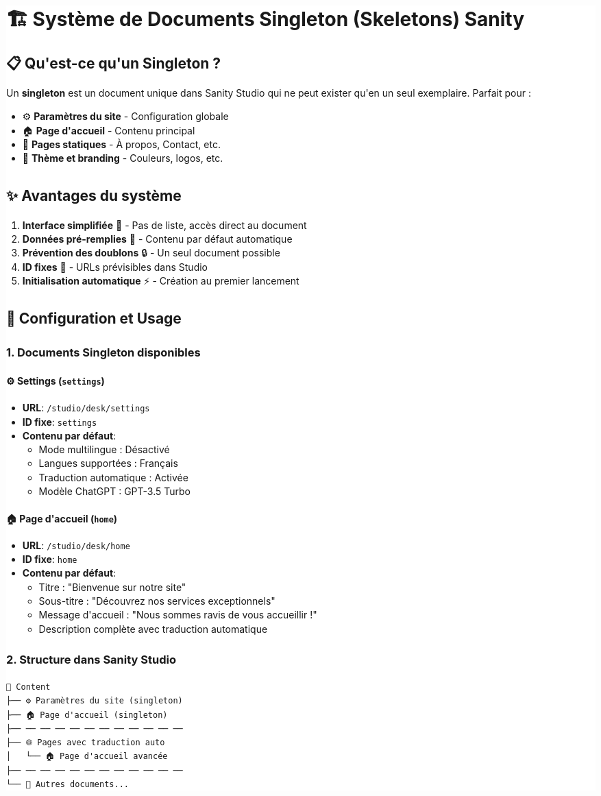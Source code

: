 # 🏗️ Système de Documents Singleton (Skeletons) Sanity

## 📋 Qu'est-ce qu'un Singleton ?

Un **singleton** est un document unique dans Sanity Studio qui ne peut exister qu'en un seul exemplaire. Parfait pour :
- ⚙️ **Paramètres du site** - Configuration globale
- 🏠 **Page d'accueil** - Contenu principal
- 📄 **Pages statiques** - À propos, Contact, etc.
- 🎨 **Thème et branding** - Couleurs, logos, etc.

## ✨ Avantages du système

1. **Interface simplifiée** 📖 - Pas de liste, accès direct au document
2. **Données pré-remplies** 🚀 - Contenu par défaut automatique
3. **Prévention des doublons** 🔒 - Un seul document possible
4. **ID fixes** 🎯 - URLs prévisibles dans Studio
5. **Initialisation automatique** ⚡ - Création au premier lancement

## 🚀 Configuration et Usage

### 1. Documents Singleton disponibles

#### ⚙️ **Settings** (`settings`)
- **URL**: `/studio/desk/settings`
- **ID fixe**: `settings`
- **Contenu par défaut**:
  - Mode multilingue : Désactivé
  - Langues supportées : Français
  - Traduction automatique : Activée
  - Modèle ChatGPT : GPT-3.5 Turbo

#### 🏠 **Page d'accueil** (`home`)
- **URL**: `/studio/desk/home`
- **ID fixe**: `home`
- **Contenu par défaut**:
  - Titre : "Bienvenue sur notre site"
  - Sous-titre : "Découvrez nos services exceptionnels"
  - Message d'accueil : "Nous sommes ravis de vous accueillir !"
  - Description complète avec traduction automatique

### 2. Structure dans Sanity Studio

```
📁 Content
├── ⚙️ Paramètres du site (singleton)
├── 🏠 Page d'accueil (singleton)
├── ── ── ── ── ── ── ── ── ── ── ──
├── 🌐 Pages avec traduction auto
│   └── 🏠 Page d'accueil avancée
├── ── ── ── ── ── ── ── ── ── ── ──
└── 📄 Autres documents...
```
